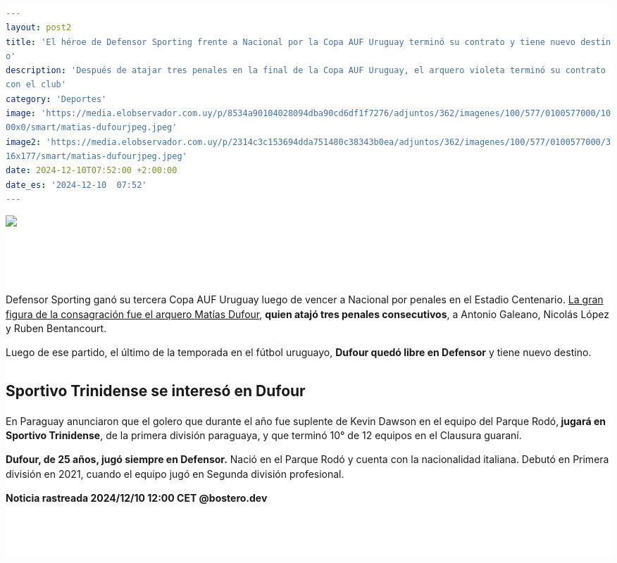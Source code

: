 ```yaml
---
layout: post2
title: 'El héroe de Defensor Sporting frente a Nacional por la Copa AUF Uruguay terminó su contrato y tiene nuevo destino'
description: 'Después de atajar tres penales en la final de la Copa AUF Uruguay, el arquero violeta terminó su contrato con el club'
category: 'Deportes'
image: 'https://media.elobservador.com.uy/p/8534a90104028094dba90cd6df1f7276/adjuntos/362/imagenes/100/577/0100577000/1000x0/smart/matias-dufourjpeg.jpeg'
image2: 'https://media.elobservador.com.uy/p/2314c3c153694dda751480c38343b0ea/adjuntos/362/imagenes/100/577/0100577000/316x177/smart/matias-dufourjpeg.jpeg'
date: 2024-12-10T07:52:00 +2:00:00
date_es: '2024-12-10  07:52'
---
```


<html>
<img style='width: 100%' src='{{ page.image | prepend: base.url }}'><div style='height: 75px'></div>
<p>Defensor Sporting ganó su tercera Copa AUF Uruguay luego de vencer a Nacional por penales en el Estadio Centenario. <a href="https://www.elobservador.com.uy/futbol/nacional-vs-defensor-sporting-vivo-juegan-la-final-la-copa-auf-uruguay-n5973933" rel="follow" target="_blank">La gran figura de la consagración fue el arquero Matías Dufour</a>, <strong>quien atajó tres penales consecutivos</strong>, a Antonio Galeano, Nicolás López y Ruben Bentancourt.</p><p>Luego de ese partido, el último de la temporada en el fútbol uruguayo, <strong>Dufour quedó libre en Defensor</strong> y tiene nuevo destino.</p><h2>Sportivo Trinidense se interesó en Dufour</h2><p>En Paraguay anunciaron que el golero que durante el año fue suplente de Kevin Dawson en el equipo del Parque Rodó,<strong> jugará en Sportivo Trinidense</strong>, de la primera división paraguaya, y que terminó 10° de 12 equipos en el Clausura guaraní.</p><p><strong>Dufour, de 25 años, jugó siempre en Defensor.</strong> Nació en el Parque Rodó y cuenta con la nacionalidad italiana. Debutó en Primera división en 2021, cuando el equipo jugó en Segunda división profesional.</p><p></p><p style='font-size: 14px;color: #1a1a1a;'><strong>Noticia rastreada 2024/12/10 12:00 CET @bostero.dev</strong></p>
<div style='height: 60px;'></div>
</html>
